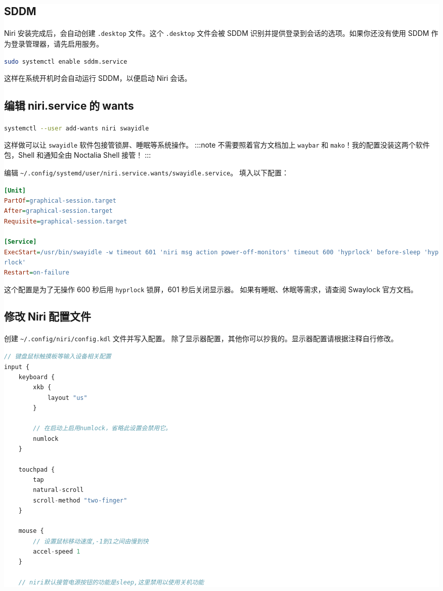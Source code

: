 ## SDDM
Niri 安装完成后，会自动创建 `.desktop` 文件。这个 `.desktop` 文件会被 SDDM 识别并提供登录到会话的选项。如果你还没有使用 SDDM 作为登录管理器，请先启用服务。

```sh
sudo systemctl enable sddm.service
```

这样在系统开机时会自动运行 SDDM，以便启动 Niri 会话。

## 编辑 niri.service 的 wants

```sh
systemctl --user add-wants niri swayidle
```

这样做可以让 `swayidle` 软件包接管锁屏、睡眠等系统操作。
:::note
不需要照着官方文档加上 `waybar` 和 `mako`！我的配置没装这两个软件包，Shell 和通知全由 Noctalia Shell 接管！
:::

编辑 `~/.config/systemd/user/niri.service.wants/swayidle.service`。
填入以下配置：

```ini
[Unit]
PartOf=graphical-session.target
After=graphical-session.target
Requisite=graphical-session.target

[Service]
ExecStart=/usr/bin/swayidle -w timeout 601 'niri msg action power-off-monitors' timeout 600 'hyprlock' before-sleep 'hyprlock'
Restart=on-failure
```

这个配置是为了无操作 600 秒后用 `hyprlock` 锁屏，601 秒后关闭显示器。
如果有睡眠、休眠等需求，请查阅 Swaylock 官方文档。

## 修改 Niri 配置文件

创建 `~/.config/niri/config.kdl` 文件并写入配置。
除了显示器配置，其他你可以抄我的。显示器配置请根据注释自行修改。

``` typescript
// 键盘鼠标触摸板等输入设备相关配置
input {
    keyboard {
        xkb {
            layout "us"
        }

        // 在启动上启用numlock，省略此设置会禁用它。
        numlock
    }

    touchpad {
        tap
        natural-scroll
        scroll-method "two-finger"
    }

    mouse {
        // 设置鼠标移动速度,-1到1之间由慢到快
        accel-speed 1
    }

    // niri默认接管电源按钮的功能是sleep,这里禁用以使用关机功能
```